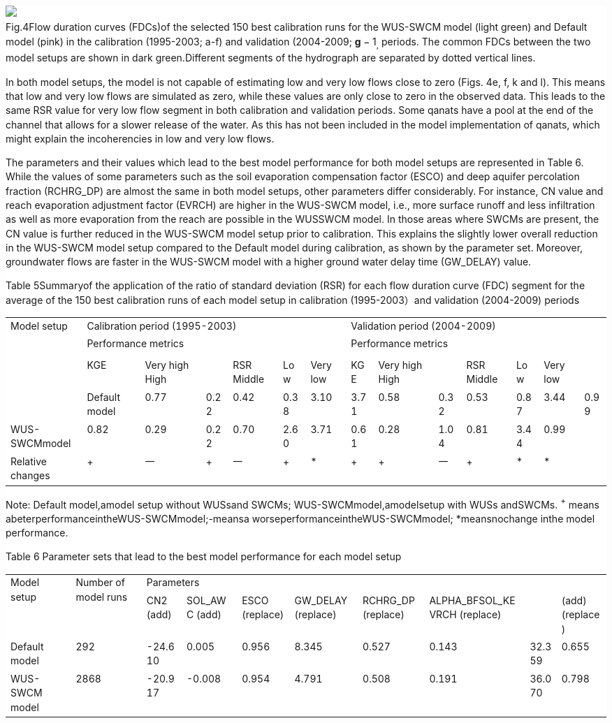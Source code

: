 ![](images/c178cc6410b1cee7a0e682e39ff394b2f69d54ff572160bfcdef3e07015d6cb1.jpg)  
Fig.4Flow duration curves (FDCs)of the selected 150 best calibration runs for the WUS-SWCM model (light green) and Default model (pink) in the calibration (1995-2003; a-f) and validation (2004-2009; $\mathbf { g } { - } 1 _ { , }$ periods. The common FDCs between the two model setups are shown in dark green.Different segments of the hydrograph are separated by dotted vertical lines.

In both model setups, the model is not capable of estimating low and very low flows close to zero (Figs. 4e, f, k and l). This means that low and very low flows are simulated as zero, while these values are only close to zero in the observed data. This leads to the same RSR value for very low flow segment in both calibration and validation periods. Some qanats have a pool at the end of the channel that allows for a slower release of the water. As this has not been included in the model implementation of qanats, which might explain the incoherencies in low and very low flows.

The parameters and their values which lead to the best model performance for both model setups are represented in Table 6. While the values of some parameters such as the soil evaporation compensation factor (ESCO) and deep aquifer percolation fraction (RCHRG_DP) are almost the same in both model setups, other parameters differ considerably. For instance, CN value and reach evaporation adjustment factor (EVRCH) are higher in the WUS-SWCM model, i.e., more surface runoff and less infiltration as well as more evaporation from the reach are possible in the WUSSWCM model. In those areas where SWCMs are present, the CN value is further reduced in the WUS-SWCM model setup prior to calibration. This explains the slightly lower overall reduction in the WUS-SWCM model setup compared to the Default model during calibration, as shown by the parameter set. Moreover, groundwater flows are faster in the WUS-SWCM model with a higher ground water delay time (GW_DELAY) value.

Table 5Summaryof the application of the ratio of standard deviation (RSR) for each flow duration curve (FDC) segment for the average of the 150 best calibration runs of each model setup in calibration (1995-2003）and validation (2004-2009) periods   

<html><body><table><tr><td rowspan="5">Model setup</td><td colspan="6">Calibration period (1995-2003)</td><td colspan="6">Validation period (2004-2009)</td></tr><tr><td colspan="6">Performance metrics</td><td colspan="6">Performance metrics</td></tr><tr><td colspan="6"></td><td colspan="6"></td></tr><tr><td>KGE</td><td>Very high High</td><td></td><td>RSR Middle</td><td>Low</td><td>Very low</td><td>KGE</td><td>Very high High</td><td></td><td>RSR Middle</td><td>Low</td><td>Very low</td></tr><tr><td>Default model</td><td>0.77</td><td>0.22</td><td>0.42</td><td>0.38</td><td>3.10</td><td>3.71</td><td>0.58</td><td>0.32</td><td>0.53</td><td>0.87</td><td>3.44</td><td>0.99</td></tr><tr><td>WUS-SWCMmodel</td><td>0.82</td><td>0.29</td><td>0.22</td><td>0.70</td><td>2.60</td><td>3.71</td><td>0.61</td><td>0.28</td><td>1.04</td><td>0.81</td><td>3.44</td><td>0.99</td></tr><tr><td>Relative changes</td><td>+</td><td>一</td><td>+</td><td>一</td><td>+</td><td>*</td><td>+</td><td>+</td><td>一</td><td>+</td><td>*</td><td>*</td></tr></table></body></html>

Note: Default model,amodel setup without WUSsand SWCMs; WUS-SWCMmodel,amodelsetup with WUSs andSWCMs. $^ +$ means abeterperformanceintheWUS-SWCMmodel;-meansa worseperformanceintheWUS-SWCMmodel; \*meansnochange inthe model performance.

Table 6 Parameter sets that lead to the best model performance for each model setup   

<html><body><table><tr><td rowspan="2">Model setup</td><td rowspan="2">Number of model runs</td><td colspan="8">Parameters</td></tr><tr><td>CN2 (add)</td><td>SOL_AWC (add)</td><td>ESCO (replace)</td><td>GW_DELAY (replace)</td><td>RCHRG_DP (replace)</td><td>ALPHA_BFSOL_KEVRCH (replace)</td><td></td><td>(add)(replace)</td></tr><tr><td>Default model</td><td>292</td><td>-24.610</td><td>0.005</td><td>0.956</td><td>8.345</td><td>0.527</td><td>0.143</td><td>32.359</td><td>0.655</td></tr><tr><td>WUS-SWCM model</td><td>2868</td><td>-20.917</td><td>-0.008</td><td>0.954</td><td>4.791</td><td>0.508</td><td>0.191</td><td>36.070</td><td>0.798</td></tr></table></body></html>
